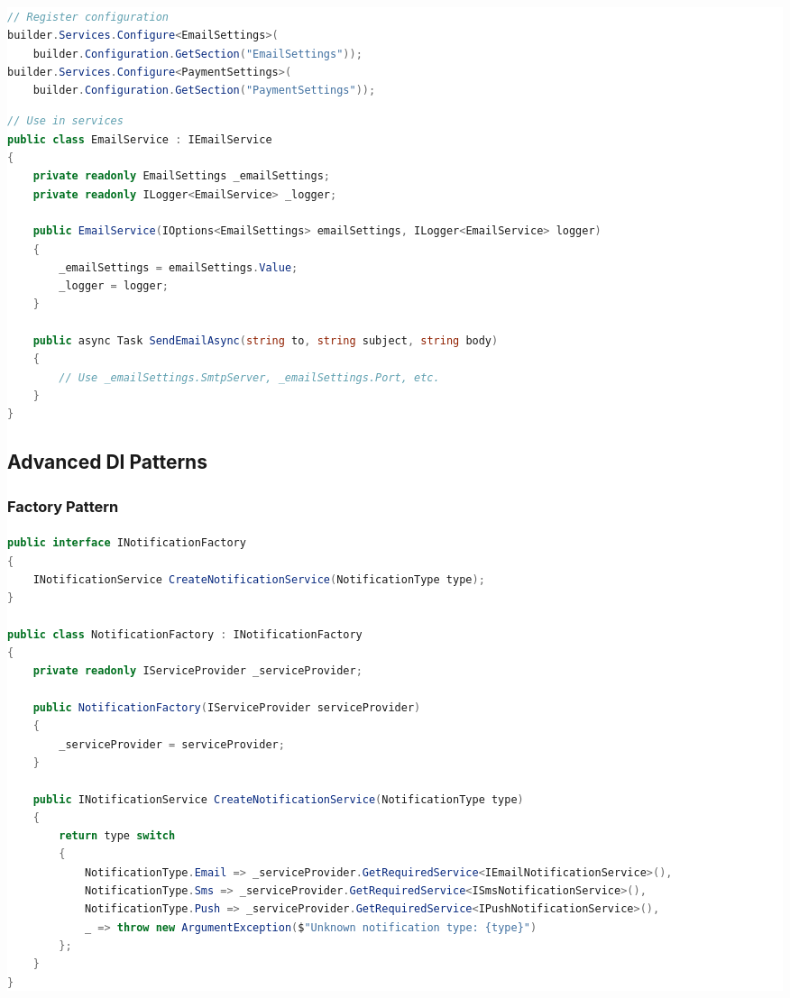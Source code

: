 ```csharp
// Register configuration
builder.Services.Configure<EmailSettings>(
    builder.Configuration.GetSection("EmailSettings"));
builder.Services.Configure<PaymentSettings>(
    builder.Configuration.GetSection("PaymentSettings"));
```

```csharp
// Use in services
public class EmailService : IEmailService
{
    private readonly EmailSettings _emailSettings;
    private readonly ILogger<EmailService> _logger;

    public EmailService(IOptions<EmailSettings> emailSettings, ILogger<EmailService> logger)
    {
        _emailSettings = emailSettings.Value;
        _logger = logger;
    }

    public async Task SendEmailAsync(string to, string subject, string body)
    {
        // Use _emailSettings.SmtpServer, _emailSettings.Port, etc.
    }
}
```

## Advanced DI Patterns

### Factory Pattern
```csharp
public interface INotificationFactory
{
    INotificationService CreateNotificationService(NotificationType type);
}

public class NotificationFactory : INotificationFactory
{
    private readonly IServiceProvider _serviceProvider;

    public NotificationFactory(IServiceProvider serviceProvider)
    {
        _serviceProvider = serviceProvider;
    }

    public INotificationService CreateNotificationService(NotificationType type)
    {
        return type switch
        {
            NotificationType.Email => _serviceProvider.GetRequiredService<IEmailNotificationService>(),
            NotificationType.Sms => _serviceProvider.GetRequiredService<ISmsNotificationService>(),
            NotificationType.Push => _serviceProvider.GetRequiredService<IPushNotificationService>(),
            _ => throw new ArgumentException($"Unknown notification type: {type}")
        };
    }
}
```
